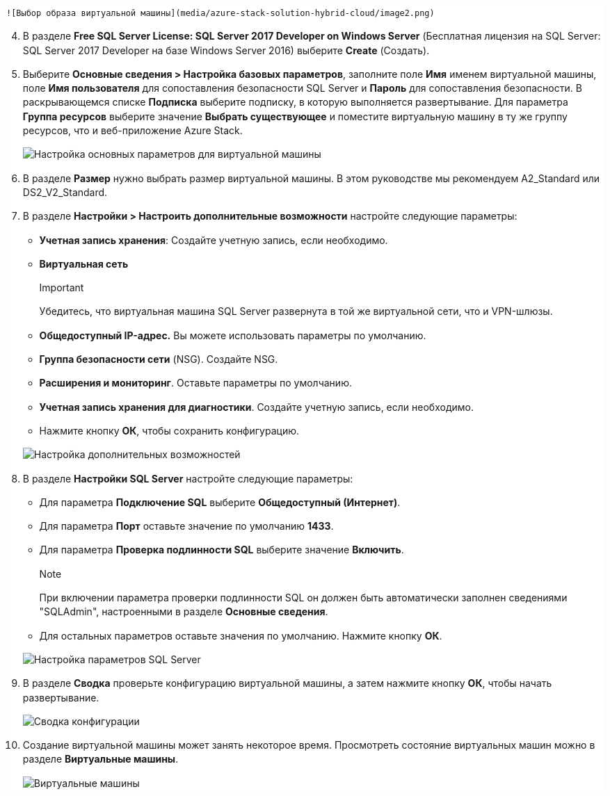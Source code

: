     ![Выбор образа виртуальной машины](media/azure-stack-solution-hybrid-cloud/image2.png)

4. В разделе **Free SQL Server License: SQL Server 2017 Developer on Windows Server** (Бесплатная лицензия на SQL Server: SQL Server 2017 Developer на базе Windows Server 2016) выберите **Create** (Создать).

5. Выберите **Основные сведения > Настройка базовых параметров**, заполните поле **Имя** именем виртуальной машины, поле **Имя пользователя** для сопоставления безопасности SQL Server и **Пароль** для сопоставления безопасности.  В раскрывающемся списке **Подписка** выберите подписку, в которую выполняется развертывание. Для параметра **Группа ресурсов** выберите значение **Выбрать существующее** и поместите виртуальную машину в ту же группу ресурсов, что и веб-приложение Azure Stack.

    ![Настройка основных параметров для виртуальной машины](media/azure-stack-solution-hybrid-cloud/image3.png)

6. В разделе **Размер** нужно выбрать размер виртуальной машины. В этом руководстве мы рекомендуем A2_Standard или DS2_V2_Standard.

7. В разделе **Настройки > Настроить дополнительные возможности** настройте следующие параметры:

    - **Учетная запись хранения**: Создайте учетную запись, если необходимо.
    - **Виртуальная сеть**

      > [!Important]  
      > Убедитесь, что виртуальная машина SQL Server развернута в той же виртуальной сети, что и VPN-шлюзы.

    - **Общедоступный IP-адрес.** Вы можете использовать параметры по умолчанию.
    - **Группа безопасности сети** (NSG). Создайте NSG.
    - **Расширения и мониторинг**. Оставьте параметры по умолчанию.
    - **Учетная запись хранения для диагностики**. Создайте учетную запись, если необходимо.
    - Нажмите кнопку **ОК**, чтобы сохранить конфигурацию.

    ![Настройка дополнительных возможностей](media/azure-stack-solution-hybrid-cloud/image4.png)

1. В разделе **Настройки SQL Server** настройте следующие параметры:
   - Для параметра **Подключение SQL** выберите **Общедоступный (Интернет)**.
   - Для параметра **Порт** оставьте значение по умолчанию **1433**.
   - Для параметра **Проверка подлинности SQL** выберите значение **Включить**.

     > [!Note]  
     > При включении параметра проверки подлинности SQL он должен быть автоматически заполнен сведениями "SQLAdmin", настроенными в разделе **Основные сведения**.

   - Для остальных параметров оставьте значения по умолчанию. Нажмите кнопку **ОК**.

    ![Настройка параметров SQL Server](media/azure-stack-solution-hybrid-cloud/image5.png)

9. В разделе **Сводка** проверьте конфигурацию виртуальной машины, а затем нажмите кнопку **ОК**, чтобы начать развертывание.

    ![Сводка конфигурации](media/azure-stack-solution-hybrid-cloud/image6.png)

10. Создание виртуальной машины может занять некоторое время. Просмотреть состояние виртуальных машин можно в разделе **Виртуальные машины**.

    ![Виртуальные машины](media/azure-stack-solution-hybrid-cloud/image7.png)
